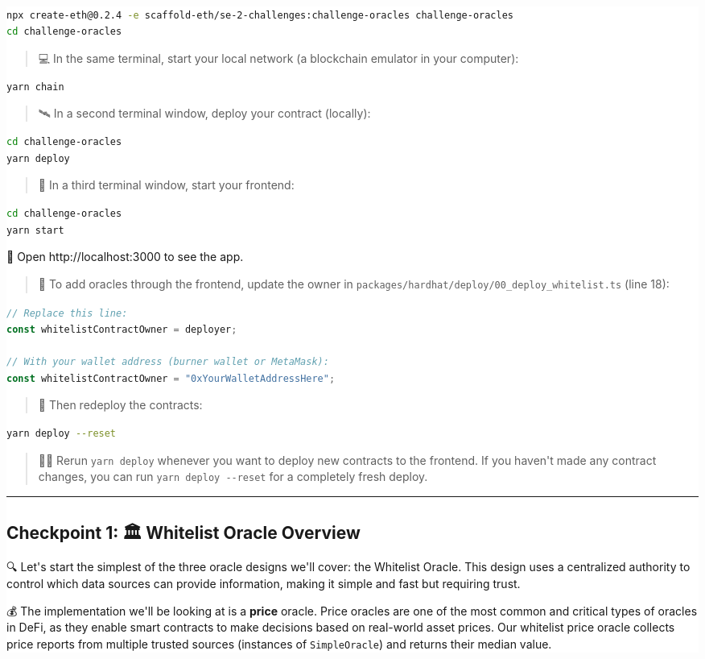```sh
npx create-eth@0.2.4 -e scaffold-eth/se-2-challenges:challenge-oracles challenge-oracles
cd challenge-oracles
```

> 💻 In the same terminal, start your local network (a blockchain emulator in your computer):

```sh
yarn chain
```

> 🛰️ In a second terminal window, deploy your contract (locally):

```sh
cd challenge-oracles
yarn deploy
```

> 📱 In a third terminal window, start your frontend:

```sh
cd challenge-oracles
yarn start
```

📱 Open http://localhost:3000 to see the app.

> 🔐 To add oracles through the frontend, update the owner in `packages/hardhat/deploy/00_deploy_whitelist.ts` (line 18):

```typescript
// Replace this line:
const whitelistContractOwner = deployer;

// With your wallet address (burner wallet or MetaMask):
const whitelistContractOwner = "0xYourWalletAddressHere";
```

> 🔄 Then redeploy the contracts:

```sh
yarn deploy --reset
```

> 👩‍💻 Rerun `yarn deploy` whenever you want to deploy new contracts to the frontend. If you haven't made any contract changes, you can run `yarn deploy --reset` for a completely fresh deploy.

---

## Checkpoint 1: 🏛️ Whitelist Oracle Overview

🔍 Let's start the simplest of the three oracle designs we'll cover: the Whitelist Oracle. This design uses a centralized authority to control which data sources can provide information, making it simple and fast but requiring trust.

💰 The implementation we'll be looking at is a **price** oracle. Price oracles are one of the most common and critical types of oracles in DeFi, as they enable smart contracts to make decisions based on real-world asset prices. Our whitelist price oracle collects price reports from multiple trusted sources (instances of `SimpleOracle`) and returns their median value.
